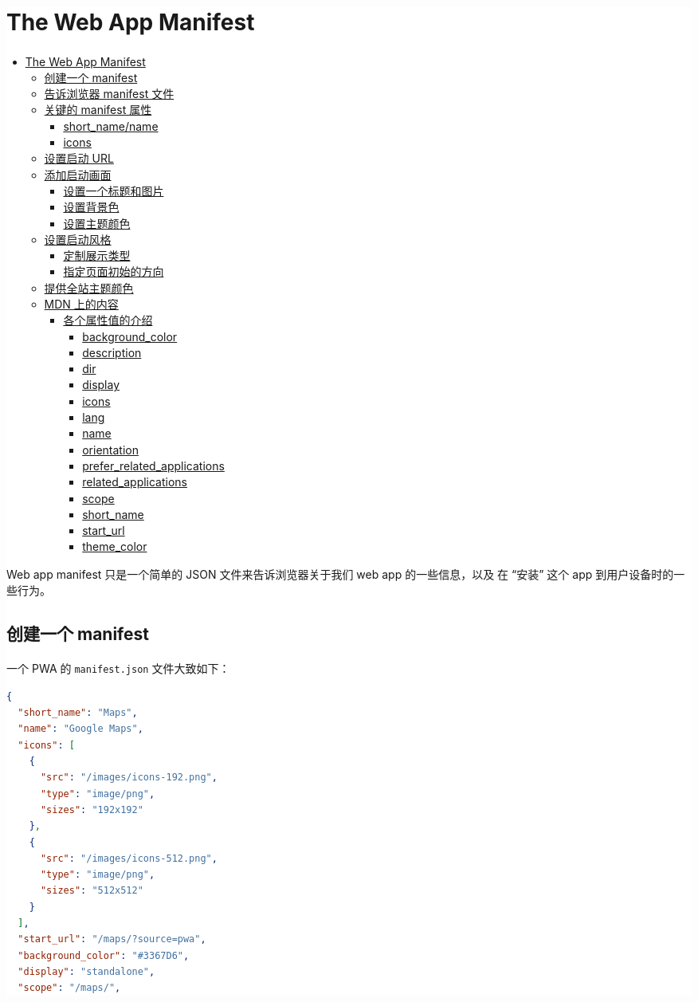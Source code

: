 # The Web App Manifest



- [The Web App Manifest](#the-web-app-manifest)
  - [创建一个 manifest](#创建一个-manifest)
  - [告诉浏览器 manifest 文件](#告诉浏览器-manifest-文件)
  - [关键的 manifest 属性](#关键的-manifest-属性)
    - [short_name/name](#short_namename)
    - [icons](#icons)
  - [设置启动 URL](#设置启动-url)
  - [添加启动画面](#添加启动画面)
    - [设置一个标题和图片](#设置一个标题和图片)
    - [设置背景色](#设置背景色)
    - [设置主题颜色](#设置主题颜色)
  - [设置启动风格](#设置启动风格)
    - [定制展示类型](#定制展示类型)
    - [指定页面初始的方向](#指定页面初始的方向)
  - [提供全站主题颜色](#提供全站主题颜色)
  - [MDN 上的内容](#mdn-上的内容)
    - [各个属性值的介绍](#各个属性值的介绍)
      - [background_color](#background_color)
      - [description](#description)
      - [dir](#dir)
      - [display](#display)
      - [icons](#icons-1)
      - [lang](#lang)
      - [name](#name)
      - [orientation](#orientation)
      - [prefer\_related_applications](#prefer\_related_applications)
      - [related_applications](#related_applications)
      - [scope](#scope)
      - [short_name](#short_name)
      - [start_url](#start_url)
      - [theme_color](#theme_color)



Web app manifest 只是一个简单的 JSON 文件来告诉浏览器关于我们 web app 的一些信息，以及
在 “安装” 这个 app 到用户设备时的一些行为。   

## 创建一个 manifest

一个 PWA 的 `manifest.json` 文件大致如下：  

```json
{
  "short_name": "Maps",
  "name": "Google Maps",
  "icons": [
    {
      "src": "/images/icons-192.png",
      "type": "image/png",
      "sizes": "192x192"
    },
    {
      "src": "/images/icons-512.png",
      "type": "image/png",
      "sizes": "512x512"
    }
  ],
  "start_url": "/maps/?source=pwa",
  "background_color": "#3367D6",
  "display": "standalone",
  "scope": "/maps/",
```